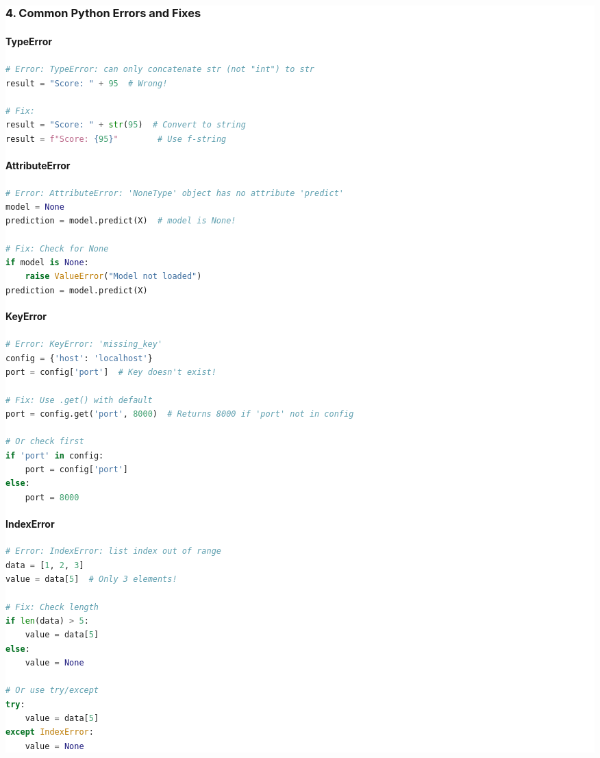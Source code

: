 ### 4. Common Python Errors and Fixes

#### TypeError
```python
# Error: TypeError: can only concatenate str (not "int") to str
result = "Score: " + 95  # Wrong!

# Fix:
result = "Score: " + str(95)  # Convert to string
result = f"Score: {95}"        # Use f-string
```

#### AttributeError
```python
# Error: AttributeError: 'NoneType' object has no attribute 'predict'
model = None
prediction = model.predict(X)  # model is None!

# Fix: Check for None
if model is None:
    raise ValueError("Model not loaded")
prediction = model.predict(X)
```

#### KeyError
```python
# Error: KeyError: 'missing_key'
config = {'host': 'localhost'}
port = config['port']  # Key doesn't exist!

# Fix: Use .get() with default
port = config.get('port', 8000)  # Returns 8000 if 'port' not in config

# Or check first
if 'port' in config:
    port = config['port']
else:
    port = 8000
```

#### IndexError
```python
# Error: IndexError: list index out of range
data = [1, 2, 3]
value = data[5]  # Only 3 elements!

# Fix: Check length
if len(data) > 5:
    value = data[5]
else:
    value = None

# Or use try/except
try:
    value = data[5]
except IndexError:
    value = None
```
